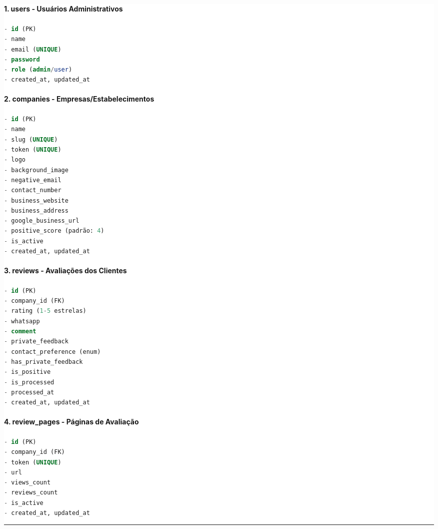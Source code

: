 #### 1. **users** - Usuários Administrativos
```sql
- id (PK)
- name
- email (UNIQUE)
- password
- role (admin/user)
- created_at, updated_at
```

#### 2. **companies** - Empresas/Estabelecimentos
```sql
- id (PK)
- name
- slug (UNIQUE)
- token (UNIQUE)
- logo
- background_image
- negative_email
- contact_number
- business_website
- business_address
- google_business_url
- positive_score (padrão: 4)
- is_active
- created_at, updated_at
```

#### 3. **reviews** - Avaliações dos Clientes
```sql
- id (PK)
- company_id (FK)
- rating (1-5 estrelas)
- whatsapp
- comment
- private_feedback
- contact_preference (enum)
- has_private_feedback
- is_positive
- is_processed
- processed_at
- created_at, updated_at
```

#### 4. **review_pages** - Páginas de Avaliação
```sql
- id (PK)
- company_id (FK)
- token (UNIQUE)
- url
- views_count
- reviews_count
- is_active
- created_at, updated_at
```

---